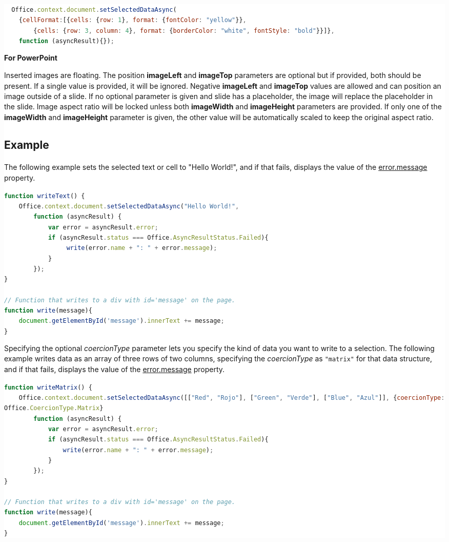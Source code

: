 ```js
  Office.context.document.setSelectedDataAsync(
    {cellFormat:[{cells: {row: 1}, format: {fontColor: "yellow"}}, 
        {cells: {row: 3, column: 4}, format: {borderColor: "white", fontStyle: "bold"}}]}, 
    function (asyncResult){});
```

 **For PowerPoint**

Inserted images are floating. The position  **imageLeft** and **imageTop** parameters are optional but if provided, both should be present. If a single value is provided, it will be ignored. Negative **imageLeft** and **imageTop** values are allowed and can position an image outside of a slide. If no optional parameter is given and slide has a placeholder, the image will replace the placeholder in the slide. Image aspect ratio will be locked unless both **imageWidth** and **imageHeight** parameters are provided. If only one of the **imageWidth** and **imageHeight** parameter is given, the other value will be automatically scaled to keep the original aspect ratio.


## Example

The following example sets the selected text or cell to "Hello World!", and if that fails, displays the value of the [error.message](../../reference/shared/error.message.md) property.


```js
function writeText() {
    Office.context.document.setSelectedDataAsync("Hello World!",
        function (asyncResult) {
            var error = asyncResult.error;
            if (asyncResult.status === Office.AsyncResultStatus.Failed){
                 write(error.name + ": " + error.message);
            }
        });
}

// Function that writes to a div with id='message' on the page.
function write(message){
    document.getElementById('message').innerText += message; 
}
```



Specifying the optional  _coercionType_ parameter lets you specify the kind of data you want to write to a selection. The following example writes data as an array of three rows of two columns, specifying the _coercionType_ as `"matrix"` for that data structure, and if that fails, displays the value of the [error.message](../../reference/shared/error.message.md) property.




```js
function writeMatrix() {
    Office.context.document.setSelectedDataAsync([["Red", "Rojo"], ["Green", "Verde"], ["Blue", "Azul"]], {coercionType: Office.CoercionType.Matrix}
        function (asyncResult) {
            var error = asyncResult.error;
            if (asyncResult.status === Office.AsyncResultStatus.Failed){
                write(error.name + ": " + error.message);
            }
        });
}

// Function that writes to a div with id='message' on the page.
function write(message){
    document.getElementById('message').innerText += message; 
}
```
